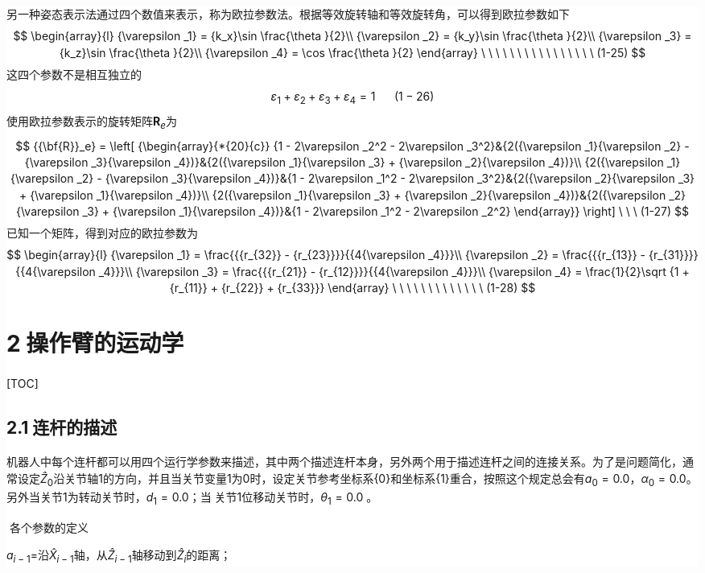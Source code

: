 ​	另一种姿态表示法通过四个数值来表示，称为欧拉参数法。根据等效旋转轴和等效旋转角，可以得到欧拉参数如下
$$
\begin{array}{l}
{\varepsilon _1} = {k_x}\sin \frac{\theta }{2}\\
{\varepsilon _2} = {k_y}\sin \frac{\theta }{2}\\
{\varepsilon _3} = {k_z}\sin \frac{\theta }{2}\\
{\varepsilon _4} = \cos \frac{\theta }{2}
\end{array}
\ \ \ \ \ \ \ \ \ \ \ \ \ \ \ \ (1-25)
$$
这四个参数不是相互独立的
$$
{\varepsilon _1} + {\varepsilon _2} + {\varepsilon _3} + {\varepsilon _4} = 1
\ \ \ \ \ \ (1-26)
$$
使用欧拉参数表示的旋转矩阵${{\mathbf{R}}_{e}}$为
$$
{{\bf{R}}_e} = \left[ {\begin{array}{*{20}{c}}
{1 - 2\varepsilon _2^2 - 2\varepsilon _3^2}&{2({\varepsilon _1}{\varepsilon _2} - {\varepsilon _3}{\varepsilon _4})}&{2({\varepsilon _1}{\varepsilon _3} + {\varepsilon _2}{\varepsilon _4})}\\
{2({\varepsilon _1}{\varepsilon _2} - {\varepsilon _3}{\varepsilon _4})}&{1 - 2\varepsilon _1^2 - 2\varepsilon _3^2}&{2({\varepsilon _2}{\varepsilon _3} + {\varepsilon _1}{\varepsilon _4})}\\
{2({\varepsilon _1}{\varepsilon _3} + {\varepsilon _2}{\varepsilon _4})}&{2({\varepsilon _2}{\varepsilon _3} + {\varepsilon _1}{\varepsilon _4})}&{1 - 2\varepsilon _1^2 - 2\varepsilon _2^2}
\end{array}} \right]
\ \ \ (1-27)
$$
已知一个矩阵，得到对应的欧拉参数为
$$
\begin{array}{l}
{\varepsilon _1} = \frac{{{r_{32}} - {r_{23}}}}{{4{\varepsilon _4}}}\\
{\varepsilon _2} = \frac{{{r_{13}} - {r_{31}}}}{{4{\varepsilon _4}}}\\
{\varepsilon _3} = \frac{{{r_{21}} - {r_{12}}}}{{4{\varepsilon _4}}}\\
{\varepsilon _4} = \frac{1}{2}\sqrt {1 + {r_{11}} + {r_{22}} + {r_{33}}} 
\end{array}
\ \ \ \ \ \ \ \ \ \ \ \ \ (1-28)
$$

# 2 操作臂的运动学

[TOC]

## 2.1 连杆的描述

​	机器人中每个连杆都可以用四个运行学参数来描述，其中两个描述连杆本身，另外两个用于描述连杆之间的连接关系。为了是问题简化，通常设定${{\widehat{Z}}_{0}}$沿关节轴1的方向，并且当关节变量1为0时，设定关节参考坐标系{0}和坐标系{1}重合，按照这个规定总会有${{a}_{0}}=0.0$，${{\alpha }_{0}}=0.0$。另外当关节1为转动关节时，${{d}_{1}}=0.0$；当 关节1位移动关节时，${{\theta}_{1}}=0.0$ 。

​	各个参数的定义

${{a}_{i-1}}$=沿${{\widehat{X}}_{i-1}}$轴，从${{\widehat{Z}}_{i-1}}$轴移动到${{\widehat{Z}}_{i}}$的距离；
